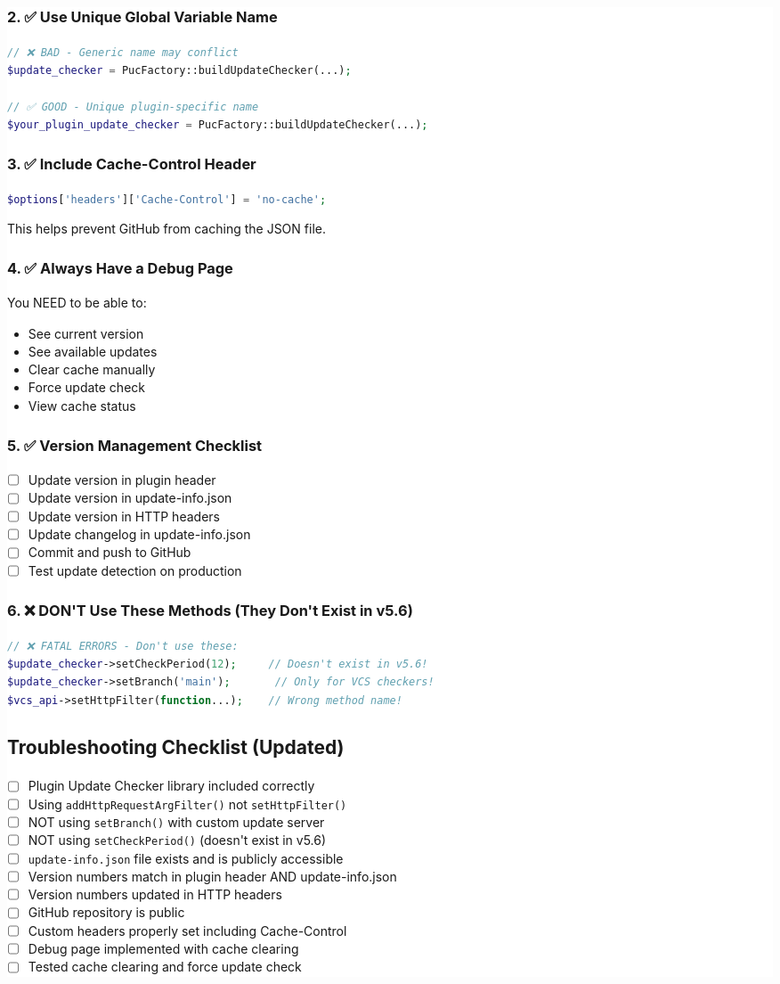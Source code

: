 ### 2. ✅ Use Unique Global Variable Name
```php
// ❌ BAD - Generic name may conflict
$update_checker = PucFactory::buildUpdateChecker(...);

// ✅ GOOD - Unique plugin-specific name
$your_plugin_update_checker = PucFactory::buildUpdateChecker(...);
```

### 3. ✅ Include Cache-Control Header
```php
$options['headers']['Cache-Control'] = 'no-cache';
```
This helps prevent GitHub from caching the JSON file.

### 4. ✅ Always Have a Debug Page
You NEED to be able to:
- See current version
- See available updates
- Clear cache manually
- Force update check
- View cache status

### 5. ✅ Version Management Checklist
- [ ] Update version in plugin header
- [ ] Update version in update-info.json
- [ ] Update version in HTTP headers
- [ ] Update changelog in update-info.json
- [ ] Commit and push to GitHub
- [ ] Test update detection on production

### 6. ❌ DON'T Use These Methods (They Don't Exist in v5.6)
```php
// ❌ FATAL ERRORS - Don't use these:
$update_checker->setCheckPeriod(12);     // Doesn't exist in v5.6!
$update_checker->setBranch('main');       // Only for VCS checkers!
$vcs_api->setHttpFilter(function...);    // Wrong method name!
```

## Troubleshooting Checklist (Updated)

- [ ] Plugin Update Checker library included correctly
- [ ] Using `addHttpRequestArgFilter()` not `setHttpFilter()`
- [ ] NOT using `setBranch()` with custom update server
- [ ] NOT using `setCheckPeriod()` (doesn't exist in v5.6)
- [ ] `update-info.json` file exists and is publicly accessible
- [ ] Version numbers match in plugin header AND update-info.json
- [ ] Version numbers updated in HTTP headers
- [ ] GitHub repository is public
- [ ] Custom headers properly set including Cache-Control
- [ ] Debug page implemented with cache clearing
- [ ] Tested cache clearing and force update check
